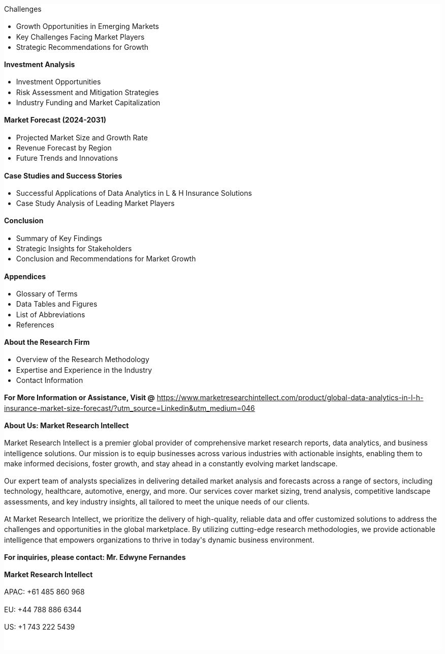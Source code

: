 Challenges</strong></p><ul><li>Growth Opportunities in Emerging Markets</li><li>Key Challenges Facing Market Players</li><li>Strategic Recommendations for Growth</li></ul><p><strong>Investment Analysis</strong></p><ul><li>Investment Opportunities</li><li>Risk Assessment and Mitigation Strategies</li><li>Industry Funding and Market Capitalization</li></ul><p><strong>Market Forecast (2024-2031)</strong></p><ul><li>Projected Market Size and Growth Rate</li><li>Revenue Forecast by Region</li><li>Future Trends and Innovations</li></ul><p><strong>Case Studies and Success Stories</strong></p><ul><li>Successful Applications of Data Analytics in L & H Insurance Solutions</li><li>Case Study Analysis of Leading Market Players</li></ul><p><strong>Conclusion</strong></p><ul><li>Summary of Key Findings</li><li>Strategic Insights for Stakeholders</li><li>Conclusion and Recommendations for Market Growth</li></ul><p><strong>Appendices</strong></p><ul><li>Glossary of Terms</li><li>Data Tables and Figures</li><li>List of Abbreviations</li><li>References</li></ul><p><strong>About the Research Firm</strong></p><ul><li>Overview of the Research Methodology</li><li>Expertise and Experience in the Industry</li><li>Contact Information</li></ul></div><div class="article-main__content" data-test-id="publishing-text-block"><p><span class="font-[700]"><strong>For More Information or Assistance, Visit @</strong>&nbsp;<a href="https://www.marketresearchintellect.com/product/global-data-analytics-in-l-h-insurance-market-size-forecast/?utm_source=Linkedin&utm_medium=046">https://www.marketresearchintellect.com/product/global-data-analytics-in-l-h-insurance-market-size-forecast/?utm_source=Linkedin&utm_medium=046</a></span></p><p><strong>About Us: Market Research Intellect</strong></p><p>Market Research Intellect is a premier global provider of comprehensive market research reports, data analytics, and business intelligence solutions. Our mission is to equip businesses across various industries with actionable insights, enabling them to make informed decisions, foster growth, and stay ahead in a constantly evolving market landscape.</p><p>Our expert team of analysts specializes in delivering detailed market analysis and forecasts across a range of sectors, including technology, healthcare, automotive, energy, and more. Our services cover market sizing, trend analysis, competitive landscape assessments, and key industry insights, all tailored to meet the unique needs of our clients.</p><p>At Market Research Intellect, we prioritize the delivery of high-quality, reliable data and offer customized solutions to address the challenges and opportunities in the global marketplace. By utilizing cutting-edge research methodologies, we provide actionable intelligence that empowers organizations to thrive in today's dynamic business environment.</p><p><strong>For inquiries, please contact: Mr. Edwyne Fernandes</strong></p><p><strong>Market Research Intellect</strong></p><p>APAC: +61 485 860 968</p><p>EU: +44 788 886 6344</p><p>US: +1 743 222 5439</p></div><div class="article-main__content" data-test-id="publishing-text-block">&nbsp;</div>
